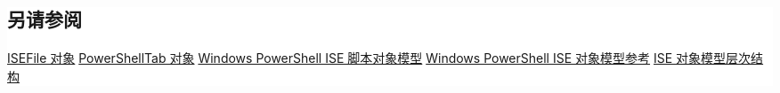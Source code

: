 ## 另请参阅
 [ISEFile 对象](The-ISEFile-Object.md) 
 [PowerShellTab 对象](The-PowerShellTab-Object.md) 
 [Windows PowerShell ISE 脚本对象模型](The-Windows-PowerShell-ISE-Scripting-Object-Model.md) 
 [Windows PowerShell ISE 对象模型参考](Windows-PowerShell-ISE-Object-Model-Reference.md) 
 [ISE 对象模型层次结构](The-ISE-Object-Model-Hierarchy.md)

  





